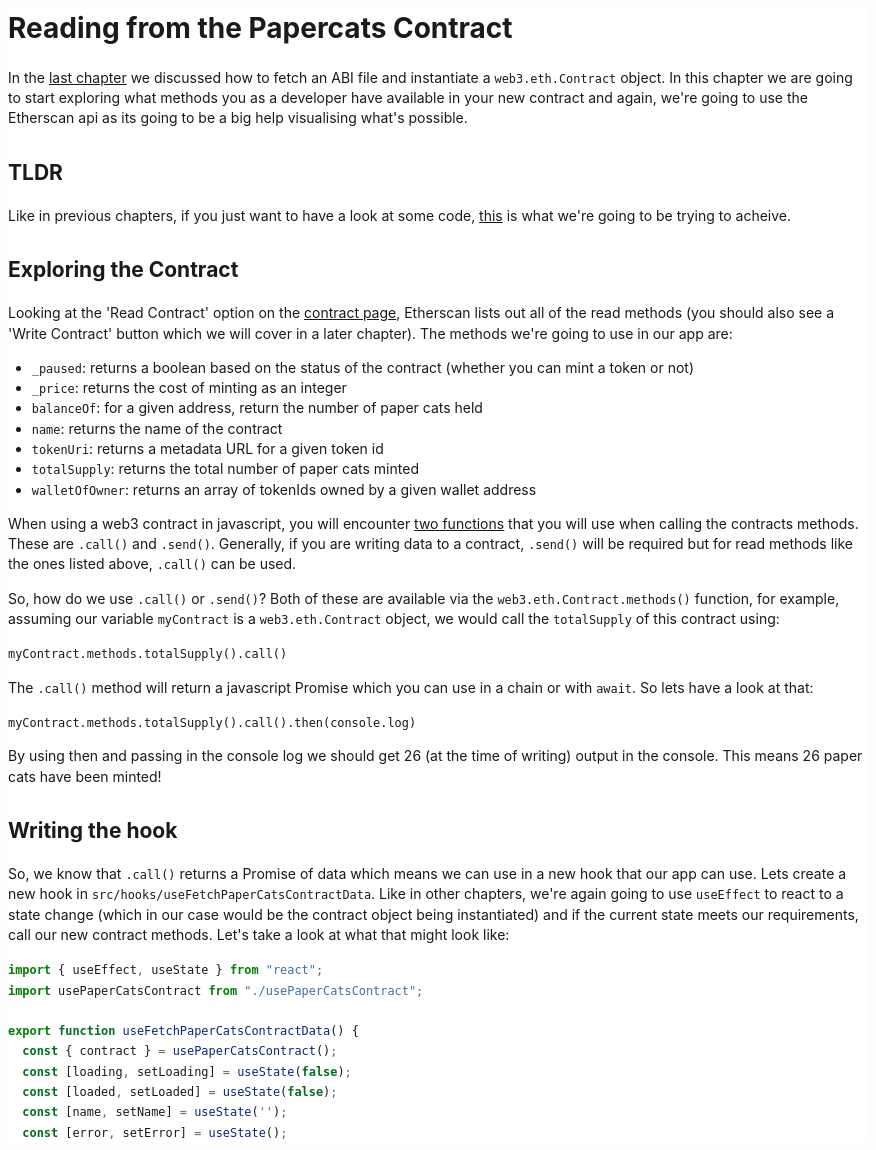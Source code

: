 # Reading from the Papercats Contract

In the [last chapter](../chapter-06) we discussed how to fetch an ABI file and instantiate a `web3.eth.Contract` object.  In this chapter we are going to start exploring what methods you as a developer have available in your new contract and again, we're going to use the Etherscan api as its going to be a big help visualising what's possible.  

## TLDR
Like in previous chapters, if you just want to have a look at some code, [this](https://codesandbox.io/s/papercats-chapter-7-reading-the-papercats-contract-n69jsf) is what we're going to be trying to acheive.

## Exploring the Contract
Looking at the 'Read Contract' option on the [contract page](https://rinkeby.etherscan.io/address/0xb574bc3b58fed191846d678fb1b0127d35832e9a#readContract), Etherscan lists out all of the read methods (you should also see a 'Write Contract' button which we will cover in a later chapter).  The methods we're going to use in our app are:

- `_paused`: returns a boolean based on the status of the contract (whether you can mint a token or not)
- `_price`: returns the cost of minting as an integer
- `balanceOf`: for a given address, return the number of paper cats held
- `name`: returns the name of the contract
- `tokenUri`: returns a metadata URL for a given token id
- `totalSupply`: returns the total number of paper cats minted
- `walletOfOwner`: returns an array of tokenIds owned by a given wallet address

When using a web3 contract in javascript, you will encounter [two functions](https://bitsofco.de/calling-smart-contract-functions-using-web3-js-call-vs-send/) that you will use when calling the contracts methods.  These are `.call()` and `.send()`.  Generally, if you are writing data to a contract, `.send()` will be required but for read methods like the ones listed above, `.call()` can be used.

So, how do we use `.call()` or `.send()`?  Both of these are available via the `web3.eth.Contract.methods()` function, for example, assuming our variable `myContract` is a `web3.eth.Contract` object, we would call the `totalSupply` of this contract using:
```
myContract.methods.totalSupply().call()
```
The `.call()` method will return a javascript Promise which you can use in a chain or with `await`.  So lets have a look at that:
```
myContract.methods.totalSupply().call().then(console.log)
```
By using then and passing in the console log we should get 26 (at the time of writing) output in the console.  This means 26 paper cats have been minted!

## Writing the hook
So, we know that `.call()` returns a Promise of data which means we can use in a new hook that our app can use.  Lets create a new hook in `src/hooks/useFetchPaperCatsContractData`.  Like in other chapters, we're again going to use `useEffect` to react to a state change (which in our case would be the contract object being instantiated) and if the current state meets our requirements, call our new contract methods.  Let's take a look at what that might look like:
```js
import { useEffect, useState } from "react";
import usePaperCatsContract from "./usePaperCatsContract";

export function useFetchPaperCatsContractData() {
  const { contract } = usePaperCatsContract();
  const [loading, setLoading] = useState(false);
  const [loaded, setLoaded] = useState(false);
  const [name, setName] = useState('');
  const [error, setError] = useState();

```